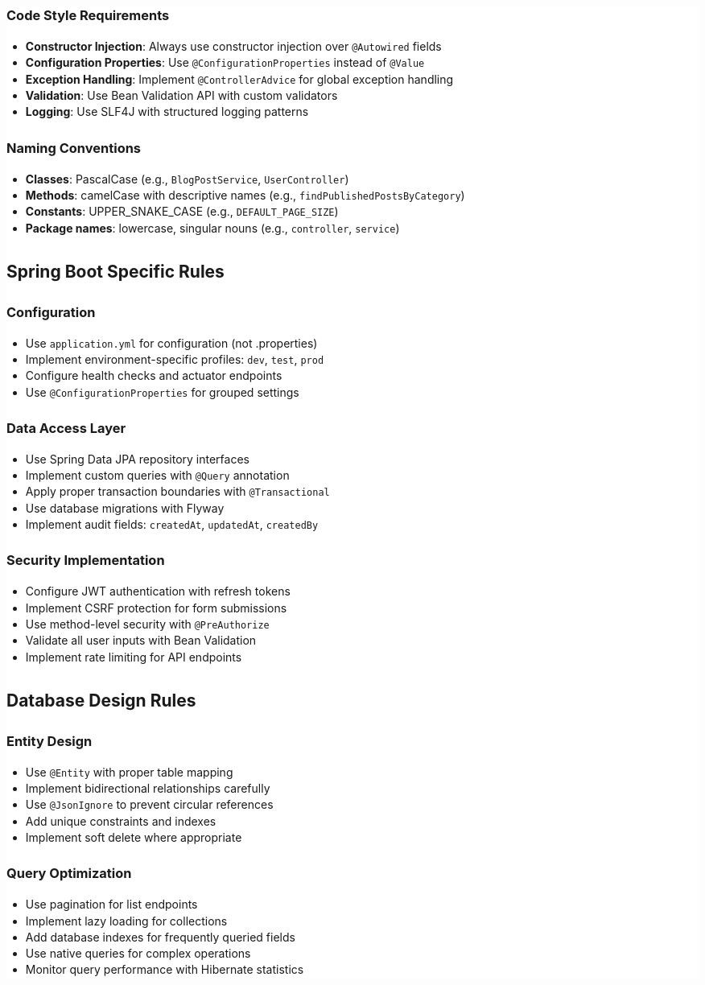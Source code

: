 ### Code Style Requirements
- **Constructor Injection**: Always use constructor injection over `@Autowired` fields
- **Configuration Properties**: Use `@ConfigurationProperties` instead of `@Value`
- **Exception Handling**: Implement `@ControllerAdvice` for global exception handling
- **Validation**: Use Bean Validation API with custom validators
- **Logging**: Use SLF4J with structured logging patterns

### Naming Conventions
- **Classes**: PascalCase (e.g., `BlogPostService`, `UserController`)
- **Methods**: camelCase with descriptive names (e.g., `findPublishedPostsByCategory`)
- **Constants**: UPPER_SNAKE_CASE (e.g., `DEFAULT_PAGE_SIZE`)
- **Package names**: lowercase, singular nouns (e.g., `controller`, `service`)

## Spring Boot Specific Rules

### Configuration
- Use `application.yml` for configuration (not .properties)
- Implement environment-specific profiles: `dev`, `test`, `prod`
- Configure health checks and actuator endpoints
- Use `@ConfigurationProperties` for grouped settings

### Data Access Layer
- Use Spring Data JPA repository interfaces
- Implement custom queries with `@Query` annotation
- Apply proper transaction boundaries with `@Transactional`
- Use database migrations with Flyway
- Implement audit fields: `createdAt`, `updatedAt`, `createdBy`

### Security Implementation
- Configure JWT authentication with refresh tokens
- Implement CSRF protection for form submissions
- Use method-level security with `@PreAuthorize`
- Validate all user inputs with Bean Validation
- Implement rate limiting for API endpoints

## Database Design Rules

### Entity Design
- Use `@Entity` with proper table mapping
- Implement bidirectional relationships carefully
- Use `@JsonIgnore` to prevent circular references
- Add unique constraints and indexes
- Implement soft delete where appropriate

### Query Optimization
- Use pagination for list endpoints
- Implement lazy loading for collections
- Add database indexes for frequently queried fields
- Use native queries for complex operations
- Monitor query performance with Hibernate statistics
